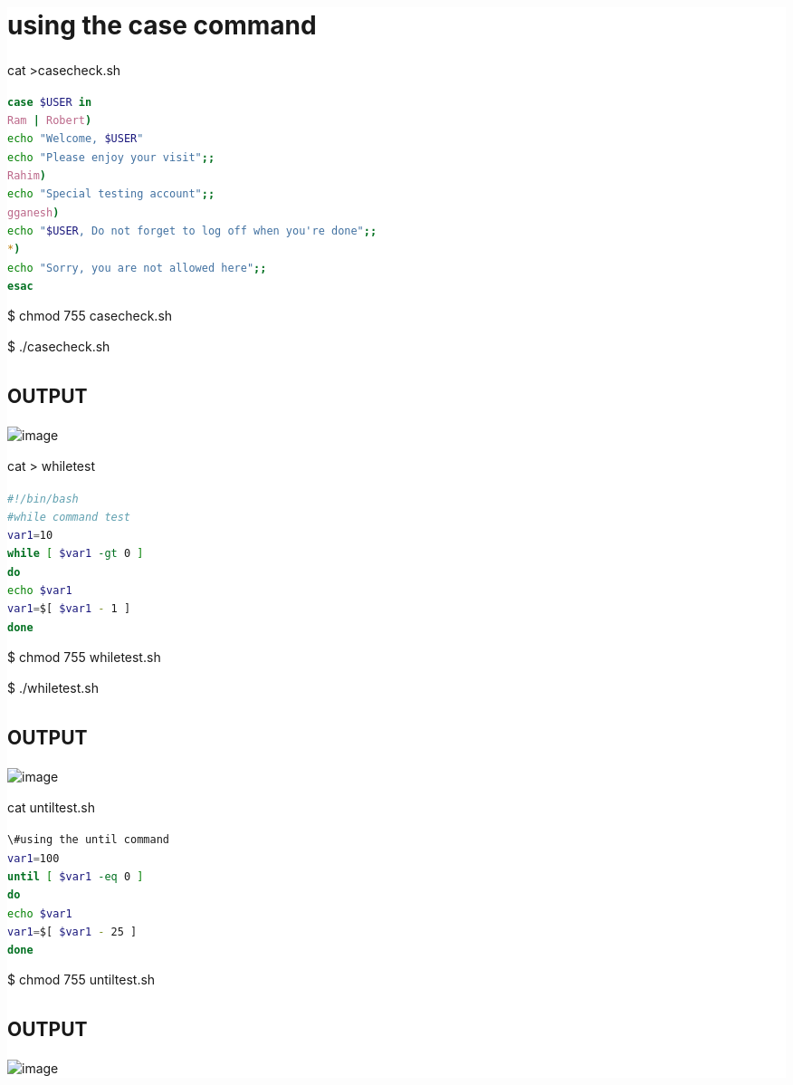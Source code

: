 # using the case command
cat >casecheck.sh 
```bash
case $USER in
Ram | Robert)
echo "Welcome, $USER"
echo "Please enjoy your visit";;
Rahim)
echo "Special testing account";;
gganesh)
echo "$USER, Do not forget to log off when you're done";;
*)
echo "Sorry, you are not allowed here";;
esac
```
$ chmod 755 casecheck.sh 
 
$ ./casecheck.sh 

## OUTPUT
 <img width="612" height="598" alt="image" src="https://github.com/user-attachments/assets/cd4ee855-d48e-4825-9307-7fc745ae7862" />

cat > whiletest
```bash
#!/bin/bash
#while command test
var1=10
while [ $var1 -gt 0 ]
do
echo $var1
var1=$[ $var1 - 1 ]
done
```
$ chmod 755 whiletest.sh
 
$ ./whiletest.sh
## OUTPUT
<img width="343" height="610" alt="image" src="https://github.com/user-attachments/assets/6432cc9b-2986-4ee8-a439-c80e0e9bd337" />

 
cat untiltest.sh 
```bash
\#using the until command
var1=100
until [ $var1 -eq 0 ]
do
echo $var1
var1=$[ $var1 - 25 ]
done
``` 
$ chmod 755 untiltest.sh
 ## OUTPUT
 <img width="306" height="452" alt="image" src="https://github.com/user-attachments/assets/c77dbf53-eac6-420c-b0e8-0307f0d80e87" />

